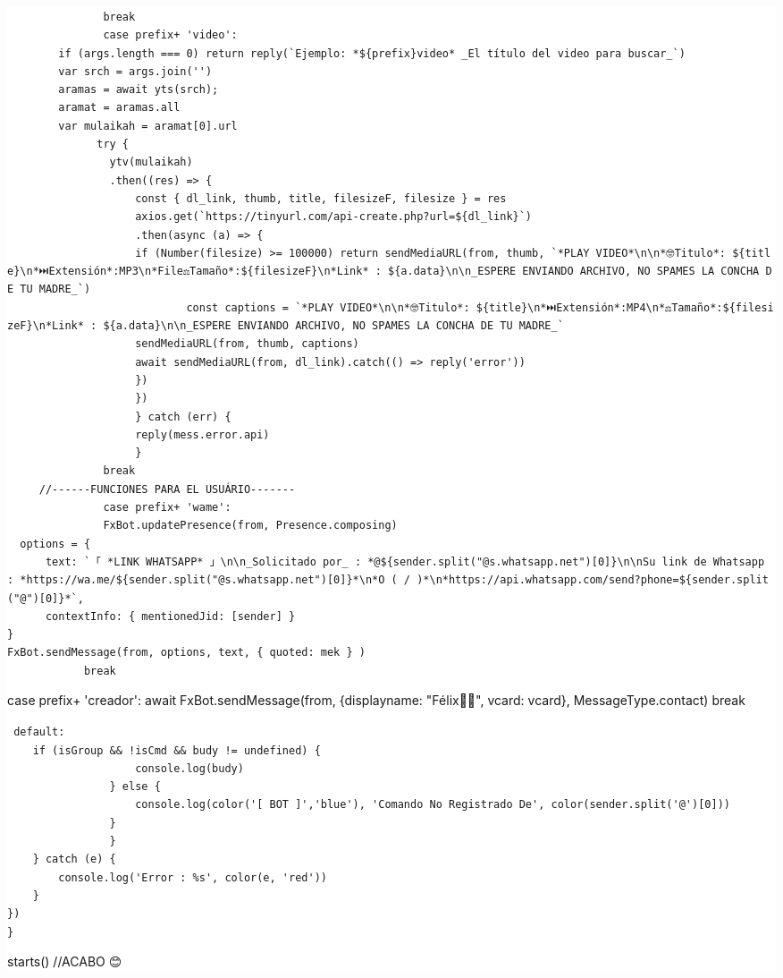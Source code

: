                    break  
                   case prefix+ 'video':
            if (args.length === 0) return reply(`Ejemplo: *${prefix}video* _El título del video para buscar_`)
            var srch = args.join('')
            aramas = await yts(srch);
            aramat = aramas.all 
            var mulaikah = aramat[0].url                            
                  try {
                    ytv(mulaikah)
                    .then((res) => {
                        const { dl_link, thumb, title, filesizeF, filesize } = res
                        axios.get(`https://tinyurl.com/api-create.php?url=${dl_link}`)
                        .then(async (a) => {
                        if (Number(filesize) >= 100000) return sendMediaURL(from, thumb, `*PLAY VIDEO*\n\n*🤓Titulo*: ${title}\n*⏭️Extensión*:MP3\n*File⚖️Tamaño*:${filesizeF}\n*Link* : ${a.data}\n\n_ESPERE ENVIANDO ARCHIVO, NO SPAMES LA CONCHA DE TU MADRE_`)
		                        const captions = `*PLAY VIDEO*\n\n*🤓Titulo*: ${title}\n*⏭️Extensión*:MP4\n*⚖️Tamaño*:${filesizeF}\n*Link* : ${a.data}\n\n_ESPERE ENVIANDO ARCHIVO, NO SPAMES LA CONCHA DE TU MADRE_`
                        sendMediaURL(from, thumb, captions)
                        await sendMediaURL(from, dl_link).catch(() => reply('error'))
                        })                
                        })
                        } catch (err) {
                        reply(mess.error.api)
                        }
                   break
         //------FUNCIONES PARA EL USUÁRIO-------
                   case prefix+ 'wame':
                   FxBot.updatePresence(from, Presence.composing) 
      options = {
          text: `「 *LINK WHATSAPP* 」\n\n_Solicitado por_ : *@${sender.split("@s.whatsapp.net")[0]}\n\nSu link de Whatsapp : *https://wa.me/${sender.split("@s.whatsapp.net")[0]}*\n*O ( / )*\n*https://api.whatsapp.com/send?phone=${sender.split("@")[0]}*`,
          contextInfo: { mentionedJid: [sender] }
    }
    FxBot.sendMessage(from, options, text, { quoted: mek } )
				break
case prefix+ 'creador':
await FxBot.sendMessage(from, {displayname: "Félix🧙‍♂️", vcard: vcard}, MessageType.contact)
break
				
     default:
		if (isGroup && !isCmd && budy != undefined) {
						console.log(budy)
					} else {
						console.log(color('[ BOT ]','blue'), 'Comando No Registrado De', color(sender.split('@')[0]))
					}
					}
		} catch (e) {
			console.log('Error : %s', color(e, 'red'))
		}
	})
	}
starts() 
	//ACABO 😊
